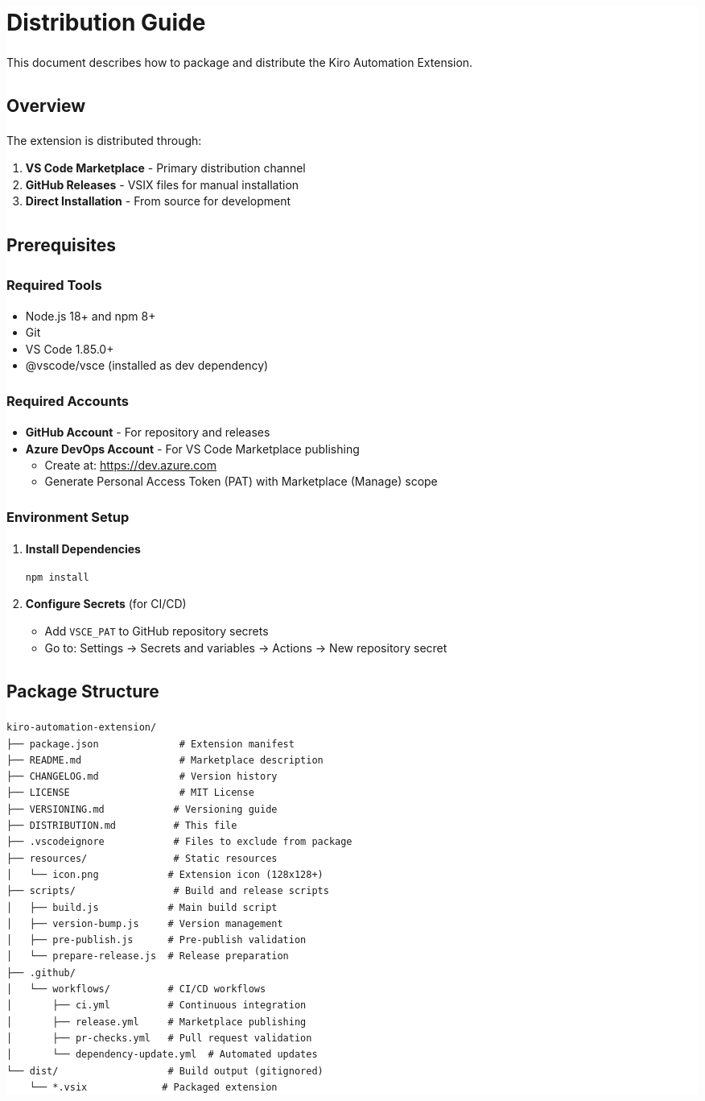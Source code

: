 # Distribution Guide

This document describes how to package and distribute the Kiro Automation Extension.

## Overview

The extension is distributed through:
1. **VS Code Marketplace** - Primary distribution channel
2. **GitHub Releases** - VSIX files for manual installation
3. **Direct Installation** - From source for development

## Prerequisites

### Required Tools
- Node.js 18+ and npm 8+
- Git
- VS Code 1.85.0+
- @vscode/vsce (installed as dev dependency)

### Required Accounts
- **GitHub Account** - For repository and releases
- **Azure DevOps Account** - For VS Code Marketplace publishing
  - Create at: https://dev.azure.com
  - Generate Personal Access Token (PAT) with Marketplace (Manage) scope

### Environment Setup

1. **Install Dependencies**
   ```bash
   npm install
   ```

2. **Configure Secrets** (for CI/CD)
   - Add `VSCE_PAT` to GitHub repository secrets
   - Go to: Settings → Secrets and variables → Actions → New repository secret

## Package Structure

```
kiro-automation-extension/
├── package.json              # Extension manifest
├── README.md                 # Marketplace description
├── CHANGELOG.md              # Version history
├── LICENSE                   # MIT License
├── VERSIONING.md            # Versioning guide
├── DISTRIBUTION.md          # This file
├── .vscodeignore            # Files to exclude from package
├── resources/               # Static resources
│   └── icon.png            # Extension icon (128x128+)
├── scripts/                 # Build and release scripts
│   ├── build.js            # Main build script
│   ├── version-bump.js     # Version management
│   ├── pre-publish.js      # Pre-publish validation
│   └── prepare-release.js  # Release preparation
├── .github/
│   └── workflows/          # CI/CD workflows
│       ├── ci.yml          # Continuous integration
│       ├── release.yml     # Marketplace publishing
│       ├── pr-checks.yml   # Pull request validation
│       └── dependency-update.yml  # Automated updates
└── dist/                   # Build output (gitignored)
    └── *.vsix             # Packaged extension
```